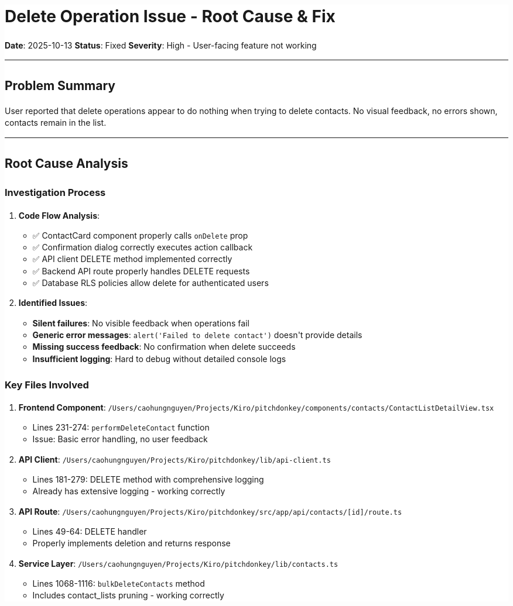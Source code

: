 # Delete Operation Issue - Root Cause & Fix

**Date**: 2025-10-13
**Status**: Fixed
**Severity**: High - User-facing feature not working

---

## Problem Summary

User reported that delete operations appear to do nothing when trying to delete contacts. No visual feedback, no errors shown, contacts remain in the list.

---

## Root Cause Analysis

### Investigation Process

1. **Code Flow Analysis**:
   - ✅ ContactCard component properly calls `onDelete` prop
   - ✅ Confirmation dialog correctly executes action callback
   - ✅ API client DELETE method implemented correctly
   - ✅ Backend API route properly handles DELETE requests
   - ✅ Database RLS policies allow delete for authenticated users

2. **Identified Issues**:
   - **Silent failures**: No visible feedback when operations fail
   - **Generic error messages**: `alert('Failed to delete contact')` doesn't provide details
   - **Missing success feedback**: No confirmation when delete succeeds
   - **Insufficient logging**: Hard to debug without detailed console logs

### Key Files Involved

1. **Frontend Component**: `/Users/caohungnguyen/Projects/Kiro/pitchdonkey/components/contacts/ContactListDetailView.tsx`
   - Lines 231-274: `performDeleteContact` function
   - Issue: Basic error handling, no user feedback

2. **API Client**: `/Users/caohungnguyen/Projects/Kiro/pitchdonkey/lib/api-client.ts`
   - Lines 181-279: DELETE method with comprehensive logging
   - Already has extensive logging - working correctly

3. **API Route**: `/Users/caohungnguyen/Projects/Kiro/pitchdonkey/src/app/api/contacts/[id]/route.ts`
   - Lines 49-64: DELETE handler
   - Properly implements deletion and returns response

4. **Service Layer**: `/Users/caohungnguyen/Projects/Kiro/pitchdonkey/lib/contacts.ts`
   - Lines 1068-1116: `bulkDeleteContacts` method
   - Includes contact_lists pruning - working correctly
